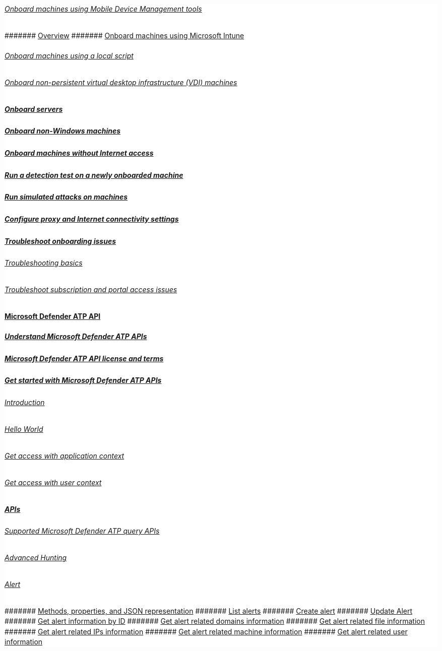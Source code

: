 ###### [Onboard machines using Mobile Device Management tools]()
####### [Overview](configure-endpoints-mdm.md)
####### [Onboard machines using Microsoft Intune](configure-endpoints-mdm.md#onboard-machines-using-microsoft-intune)
###### [Onboard machines using a local script](configure-endpoints-script.md)
###### [Onboard non-persistent virtual desktop infrastructure (VDI) machines](configure-endpoints-vdi.md)

##### [Onboard servers](configure-server-endpoints.md)
##### [Onboard non-Windows machines](configure-endpoints-non-windows.md)
##### [Onboard machines without Internet access](onboard-offline-machines.md)
##### [Run a detection test on a newly onboarded machine](run-detection-test.md)
##### [Run simulated attacks on machines](attack-simulations.md)
##### [Configure proxy and Internet connectivity settings](configure-proxy-internet.md)

##### [Troubleshoot onboarding issues]()
###### [Troubleshooting basics](troubleshoot-onboarding.md)
###### [Troubleshoot subscription and portal access issues](troubleshoot-onboarding-error-messages.md)
  
#### [Microsoft Defender ATP API]()
##### [Understand Microsoft Defender ATP APIs](use-apis.md)
##### [Microsoft Defender ATP API license and terms](api-terms-of-use.md)

##### [Get started with Microsoft Defender ATP APIs]()
###### [Introduction](apis-intro.md)
###### [Hello World](api-hello-world.md)
###### [Get access with application context](exposed-apis-create-app-webapp.md)
###### [Get access with user context](exposed-apis-create-app-nativeapp.md)

##### [APIs]()
###### [Supported Microsoft Defender ATP query APIs](exposed-apis-list.md)
###### [Advanced Hunting](run-advanced-query-api.md)

###### [Alert]()
####### [Methods, properties, and JSON representation](alerts.md)
####### [List alerts](get-alerts.md)
####### [Create alert](create-alert-by-reference.md)
####### [Update Alert](update-alert.md)
####### [Get alert information by ID](get-alert-info-by-id.md)
####### [Get alert related domains information](get-alert-related-domain-info.md)
####### [Get alert related file information](get-alert-related-files-info.md)
####### [Get alert related IPs information](get-alert-related-ip-info.md)
####### [Get alert related machine information](get-alert-related-machine-info.md)
####### [Get alert related user information](get-alert-related-user-info.md)
